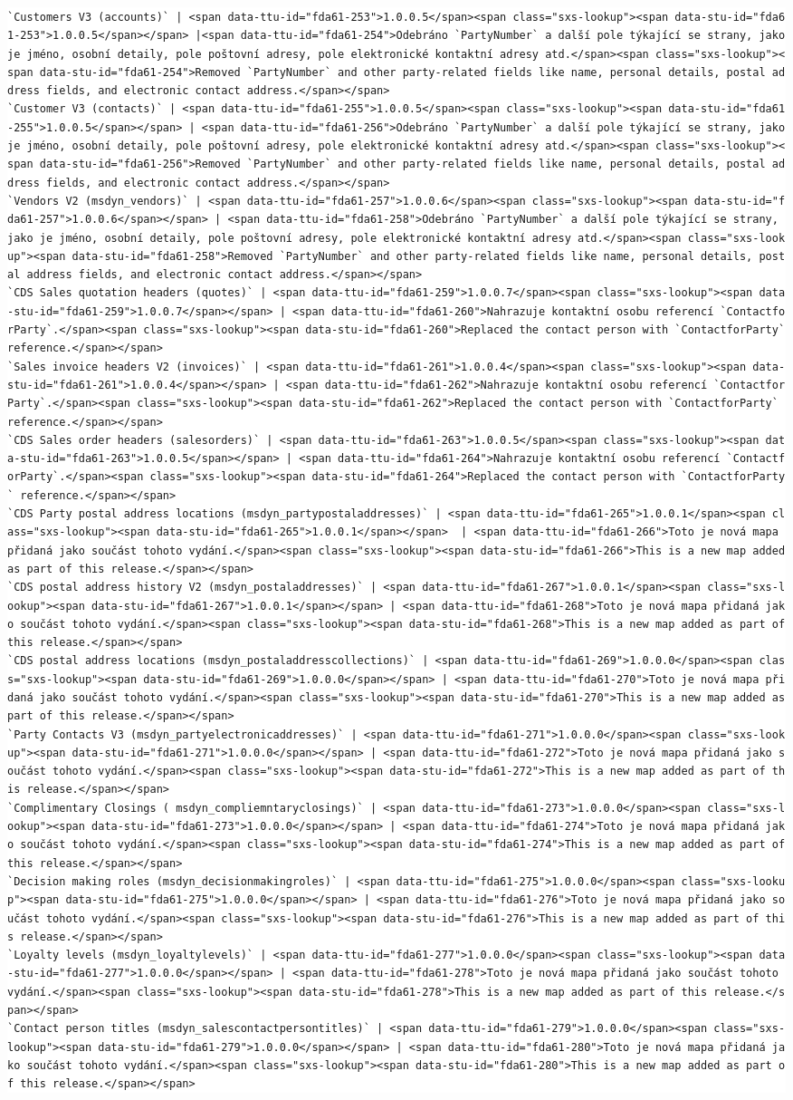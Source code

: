     `Customers V3 (accounts)` | <span data-ttu-id="fda61-253">1.0.0.5</span><span class="sxs-lookup"><span data-stu-id="fda61-253">1.0.0.5</span></span> |<span data-ttu-id="fda61-254">Odebráno `PartyNumber` a další pole týkající se strany, jako je jméno, osobní detaily, pole poštovní adresy, pole elektronické kontaktní adresy atd.</span><span class="sxs-lookup"><span data-stu-id="fda61-254">Removed `PartyNumber` and other party-related fields like name, personal details, postal address fields, and electronic contact address.</span></span>
    `Customer V3 (contacts)` | <span data-ttu-id="fda61-255">1.0.0.5</span><span class="sxs-lookup"><span data-stu-id="fda61-255">1.0.0.5</span></span> | <span data-ttu-id="fda61-256">Odebráno `PartyNumber` a další pole týkající se strany, jako je jméno, osobní detaily, pole poštovní adresy, pole elektronické kontaktní adresy atd.</span><span class="sxs-lookup"><span data-stu-id="fda61-256">Removed `PartyNumber` and other party-related fields like name, personal details, postal address fields, and electronic contact address.</span></span>
    `Vendors V2 (msdyn_vendors)` | <span data-ttu-id="fda61-257">1.0.0.6</span><span class="sxs-lookup"><span data-stu-id="fda61-257">1.0.0.6</span></span> | <span data-ttu-id="fda61-258">Odebráno `PartyNumber` a další pole týkající se strany, jako je jméno, osobní detaily, pole poštovní adresy, pole elektronické kontaktní adresy atd.</span><span class="sxs-lookup"><span data-stu-id="fda61-258">Removed `PartyNumber` and other party-related fields like name, personal details, postal address fields, and electronic contact address.</span></span>
    `CDS Sales quotation headers (quotes)` | <span data-ttu-id="fda61-259">1.0.0.7</span><span class="sxs-lookup"><span data-stu-id="fda61-259">1.0.0.7</span></span> | <span data-ttu-id="fda61-260">Nahrazuje kontaktní osobu referencí `ContactforParty`.</span><span class="sxs-lookup"><span data-stu-id="fda61-260">Replaced the contact person with `ContactforParty` reference.</span></span>
    `Sales invoice headers V2 (invoices)` | <span data-ttu-id="fda61-261">1.0.0.4</span><span class="sxs-lookup"><span data-stu-id="fda61-261">1.0.0.4</span></span> | <span data-ttu-id="fda61-262">Nahrazuje kontaktní osobu referencí `ContactforParty`.</span><span class="sxs-lookup"><span data-stu-id="fda61-262">Replaced the contact person with `ContactforParty` reference.</span></span>
    `CDS Sales order headers (salesorders)` | <span data-ttu-id="fda61-263">1.0.0.5</span><span class="sxs-lookup"><span data-stu-id="fda61-263">1.0.0.5</span></span> | <span data-ttu-id="fda61-264">Nahrazuje kontaktní osobu referencí `ContactforParty`.</span><span class="sxs-lookup"><span data-stu-id="fda61-264">Replaced the contact person with `ContactforParty` reference.</span></span>
    `CDS Party postal address locations (msdyn_partypostaladdresses)` | <span data-ttu-id="fda61-265">1.0.0.1</span><span class="sxs-lookup"><span data-stu-id="fda61-265">1.0.0.1</span></span>  | <span data-ttu-id="fda61-266">Toto je nová mapa přidaná jako součást tohoto vydání.</span><span class="sxs-lookup"><span data-stu-id="fda61-266">This is a new map added as part of this release.</span></span>
    `CDS postal address history V2 (msdyn_postaladdresses)` | <span data-ttu-id="fda61-267">1.0.0.1</span><span class="sxs-lookup"><span data-stu-id="fda61-267">1.0.0.1</span></span> | <span data-ttu-id="fda61-268">Toto je nová mapa přidaná jako součást tohoto vydání.</span><span class="sxs-lookup"><span data-stu-id="fda61-268">This is a new map added as part of this release.</span></span>
    `CDS postal address locations (msdyn_postaladdresscollections)` | <span data-ttu-id="fda61-269">1.0.0.0</span><span class="sxs-lookup"><span data-stu-id="fda61-269">1.0.0.0</span></span> | <span data-ttu-id="fda61-270">Toto je nová mapa přidaná jako součást tohoto vydání.</span><span class="sxs-lookup"><span data-stu-id="fda61-270">This is a new map added as part of this release.</span></span>
    `Party Contacts V3 (msdyn_partyelectronicaddresses)` | <span data-ttu-id="fda61-271">1.0.0.0</span><span class="sxs-lookup"><span data-stu-id="fda61-271">1.0.0.0</span></span> | <span data-ttu-id="fda61-272">Toto je nová mapa přidaná jako součást tohoto vydání.</span><span class="sxs-lookup"><span data-stu-id="fda61-272">This is a new map added as part of this release.</span></span>
    `Complimentary Closings ( msdyn_compliemntaryclosings)` | <span data-ttu-id="fda61-273">1.0.0.0</span><span class="sxs-lookup"><span data-stu-id="fda61-273">1.0.0.0</span></span> | <span data-ttu-id="fda61-274">Toto je nová mapa přidaná jako součást tohoto vydání.</span><span class="sxs-lookup"><span data-stu-id="fda61-274">This is a new map added as part of this release.</span></span>
    `Decision making roles (msdyn_decisionmakingroles)` | <span data-ttu-id="fda61-275">1.0.0.0</span><span class="sxs-lookup"><span data-stu-id="fda61-275">1.0.0.0</span></span> | <span data-ttu-id="fda61-276">Toto je nová mapa přidaná jako součást tohoto vydání.</span><span class="sxs-lookup"><span data-stu-id="fda61-276">This is a new map added as part of this release.</span></span>
    `Loyalty levels (msdyn_loyaltylevels)` | <span data-ttu-id="fda61-277">1.0.0.0</span><span class="sxs-lookup"><span data-stu-id="fda61-277">1.0.0.0</span></span> | <span data-ttu-id="fda61-278">Toto je nová mapa přidaná jako součást tohoto vydání.</span><span class="sxs-lookup"><span data-stu-id="fda61-278">This is a new map added as part of this release.</span></span>
    `Contact person titles (msdyn_salescontactpersontitles)` | <span data-ttu-id="fda61-279">1.0.0.0</span><span class="sxs-lookup"><span data-stu-id="fda61-279">1.0.0.0</span></span> | <span data-ttu-id="fda61-280">Toto je nová mapa přidaná jako součást tohoto vydání.</span><span class="sxs-lookup"><span data-stu-id="fda61-280">This is a new map added as part of this release.</span></span>